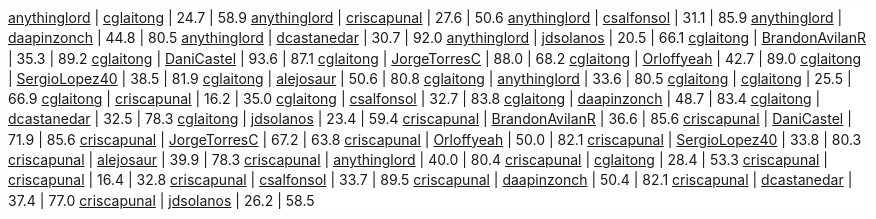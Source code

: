 [anythinglord](http://www.ironhacks.com/preview/anythinglord/webapp_phase3/index.html) | [cglaitong](http://www.ironhacks.com/preview/cglaitong/webapp_phase4/index.html) | 24.7 | 58.9
[anythinglord](http://www.ironhacks.com/preview/anythinglord/webapp_phase3/index.html) | [criscapunal](http://www.ironhacks.com/preview/criscapunal/webapp_phase4/index.html) | 27.6 | 50.6
[anythinglord](http://www.ironhacks.com/preview/anythinglord/webapp_phase3/index.html) | [csalfonsol](http://www.ironhacks.com/preview/csalfonsol/webapp_phase4/index.html) | 31.1 | 85.9
[anythinglord](http://www.ironhacks.com/preview/anythinglord/webapp_phase3/index.html) | [daapinzonch](http://www.ironhacks.com/preview/daapinzonch/webapp_phase4/index.html) | 44.8 | 80.5
[anythinglord](http://www.ironhacks.com/preview/anythinglord/webapp_phase3/index.html) | [dcastanedar](http://www.ironhacks.com/preview/dcastanedar/webapp_phase4/index.html) | 30.7 | 92.0
[anythinglord](http://www.ironhacks.com/preview/anythinglord/webapp_phase3/index.html) | [jdsolanos](http://www.ironhacks.com/preview/jdsolanos/webapp_phase4/index.html) | 20.5 | 66.1
[cglaitong](http://www.ironhacks.com/preview/cglaitong/webapp_phase3/index.html) | [BrandonAvilanR](http://www.ironhacks.com/preview/BrandonAvilanR/webapp_phase4/index.html) | 35.3 | 89.2
[cglaitong](http://www.ironhacks.com/preview/cglaitong/webapp_phase3/index.html) | [DaniCastel](http://www.ironhacks.com/preview/DaniCastel/webapp_phase4/index.html) | 93.6 | 87.1
[cglaitong](http://www.ironhacks.com/preview/cglaitong/webapp_phase3/index.html) | [JorgeTorresC](http://www.ironhacks.com/preview/JorgeTorresC/webapp_phase4/index.html) | 88.0 | 68.2
[cglaitong](http://www.ironhacks.com/preview/cglaitong/webapp_phase3/index.html) | [Orloffyeah](http://www.ironhacks.com/preview/Orloffyeah/webapp_phase4/index.html) | 42.7 | 89.0
[cglaitong](http://www.ironhacks.com/preview/cglaitong/webapp_phase3/index.html) | [SergioLopez40](http://www.ironhacks.com/preview/SergioLopez40/webapp_phase4/index.html) | 38.5 | 81.9
[cglaitong](http://www.ironhacks.com/preview/cglaitong/webapp_phase3/index.html) | [alejosaur](http://www.ironhacks.com/preview/alejosaur/webapp_phase4/index.html) | 50.6 | 80.8
[cglaitong](http://www.ironhacks.com/preview/cglaitong/webapp_phase3/index.html) | [anythinglord](http://www.ironhacks.com/preview/anythinglord/webapp_phase4/index.html) | 33.6 | 80.5
[cglaitong](http://www.ironhacks.com/preview/cglaitong/webapp_phase3/index.html) | [cglaitong](http://www.ironhacks.com/preview/cglaitong/webapp_phase4/index.html) | 25.5 | 66.9
[cglaitong](http://www.ironhacks.com/preview/cglaitong/webapp_phase3/index.html) | [criscapunal](http://www.ironhacks.com/preview/criscapunal/webapp_phase4/index.html) | 16.2 | 35.0
[cglaitong](http://www.ironhacks.com/preview/cglaitong/webapp_phase3/index.html) | [csalfonsol](http://www.ironhacks.com/preview/csalfonsol/webapp_phase4/index.html) | 32.7 | 83.8
[cglaitong](http://www.ironhacks.com/preview/cglaitong/webapp_phase3/index.html) | [daapinzonch](http://www.ironhacks.com/preview/daapinzonch/webapp_phase4/index.html) | 48.7 | 83.4
[cglaitong](http://www.ironhacks.com/preview/cglaitong/webapp_phase3/index.html) | [dcastanedar](http://www.ironhacks.com/preview/dcastanedar/webapp_phase4/index.html) | 32.5 | 78.3
[cglaitong](http://www.ironhacks.com/preview/cglaitong/webapp_phase3/index.html) | [jdsolanos](http://www.ironhacks.com/preview/jdsolanos/webapp_phase4/index.html) | 23.4 | 59.4
[criscapunal](http://www.ironhacks.com/preview/criscapunal/webapp_phase3/index.html) | [BrandonAvilanR](http://www.ironhacks.com/preview/BrandonAvilanR/webapp_phase4/index.html) | 36.6 | 85.6
[criscapunal](http://www.ironhacks.com/preview/criscapunal/webapp_phase3/index.html) | [DaniCastel](http://www.ironhacks.com/preview/DaniCastel/webapp_phase4/index.html) | 71.9 | 85.6
[criscapunal](http://www.ironhacks.com/preview/criscapunal/webapp_phase3/index.html) | [JorgeTorresC](http://www.ironhacks.com/preview/JorgeTorresC/webapp_phase4/index.html) | 67.2 | 63.8
[criscapunal](http://www.ironhacks.com/preview/criscapunal/webapp_phase3/index.html) | [Orloffyeah](http://www.ironhacks.com/preview/Orloffyeah/webapp_phase4/index.html) | 50.0 | 82.1
[criscapunal](http://www.ironhacks.com/preview/criscapunal/webapp_phase3/index.html) | [SergioLopez40](http://www.ironhacks.com/preview/SergioLopez40/webapp_phase4/index.html) | 33.8 | 80.3
[criscapunal](http://www.ironhacks.com/preview/criscapunal/webapp_phase3/index.html) | [alejosaur](http://www.ironhacks.com/preview/alejosaur/webapp_phase4/index.html) | 39.9 | 78.3
[criscapunal](http://www.ironhacks.com/preview/criscapunal/webapp_phase3/index.html) | [anythinglord](http://www.ironhacks.com/preview/anythinglord/webapp_phase4/index.html) | 40.0 | 80.4
[criscapunal](http://www.ironhacks.com/preview/criscapunal/webapp_phase3/index.html) | [cglaitong](http://www.ironhacks.com/preview/cglaitong/webapp_phase4/index.html) | 28.4 | 53.3
[criscapunal](http://www.ironhacks.com/preview/criscapunal/webapp_phase3/index.html) | [criscapunal](http://www.ironhacks.com/preview/criscapunal/webapp_phase4/index.html) | 16.4 | 32.8
[criscapunal](http://www.ironhacks.com/preview/criscapunal/webapp_phase3/index.html) | [csalfonsol](http://www.ironhacks.com/preview/csalfonsol/webapp_phase4/index.html) | 33.7 | 89.5
[criscapunal](http://www.ironhacks.com/preview/criscapunal/webapp_phase3/index.html) | [daapinzonch](http://www.ironhacks.com/preview/daapinzonch/webapp_phase4/index.html) | 50.4 | 82.1
[criscapunal](http://www.ironhacks.com/preview/criscapunal/webapp_phase3/index.html) | [dcastanedar](http://www.ironhacks.com/preview/dcastanedar/webapp_phase4/index.html) | 37.4 | 77.0
[criscapunal](http://www.ironhacks.com/preview/criscapunal/webapp_phase3/index.html) | [jdsolanos](http://www.ironhacks.com/preview/jdsolanos/webapp_phase4/index.html) | 26.2 | 58.5
